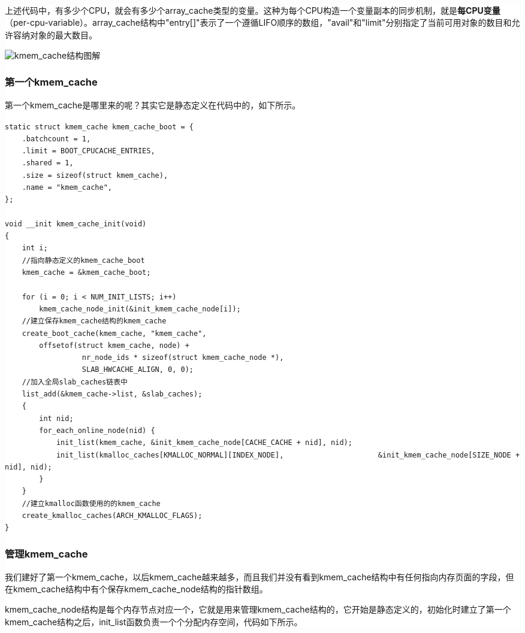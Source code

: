 上述代码中，有多少个CPU，就会有多少个array\_cache类型的变量。这种为每个CPU构造一个变量副本的同步机制，就是**每CPU变量**（per-cpu-variable）。array\_cache结构中"entry\[]"表示了一个遵循LIFO顺序的数组，"avail"和"limit"分别指定了当前可用对象的数目和允许容纳对象的最大数目。

![](https://static001.geekbang.org/resource/image/83/b6/8392800e70d37795c902b0d5dfebe5b6.jpg?wh=4008x2196 "kmem_cache结构图解")

### 第一个kmem\_cache

第一个kmem\_cache是哪里来的呢？其实它是静态定义在代码中的，如下所示。

```
static struct kmem_cache kmem_cache_boot = {
    .batchcount = 1,
    .limit = BOOT_CPUCACHE_ENTRIES,
    .shared = 1,
    .size = sizeof(struct kmem_cache),
    .name = "kmem_cache",
};

void __init kmem_cache_init(void)
{
    int i;
    //指向静态定义的kmem_cache_boot
    kmem_cache = &kmem_cache_boot;

    for (i = 0; i < NUM_INIT_LISTS; i++)
        kmem_cache_node_init(&init_kmem_cache_node[i]);
    //建立保存kmem_cache结构的kmem_cache
    create_boot_cache(kmem_cache, "kmem_cache",
        offsetof(struct kmem_cache, node) +
                  nr_node_ids * sizeof(struct kmem_cache_node *),
                  SLAB_HWCACHE_ALIGN, 0, 0);
    //加入全局slab_caches链表中
    list_add(&kmem_cache->list, &slab_caches);
    {
        int nid;
        for_each_online_node(nid) {
            init_list(kmem_cache, &init_kmem_cache_node[CACHE_CACHE + nid], nid);
            init_list(kmalloc_caches[KMALLOC_NORMAL][INDEX_NODE],                      &init_kmem_cache_node[SIZE_NODE + nid], nid);
        }
    }
    //建立kmalloc函数使用的的kmem_cache
    create_kmalloc_caches(ARCH_KMALLOC_FLAGS);
}
```

### 管理kmem\_cache

我们建好了第一个kmem\_cache，以后kmem\_cache越来越多，而且我们并没有看到kmem\_cache结构中有任何指向内存页面的字段，但在kmem\_cache结构中有个保存kmem\_cache\_node结构的指针数组。

kmem\_cache\_node结构是每个内存节点对应一个，它就是用来管理kmem\_cache结构的，它开始是静态定义的，初始化时建立了第一个kmem\_cache结构之后，init\_list函数负责一个个分配内存空间，代码如下所示。

